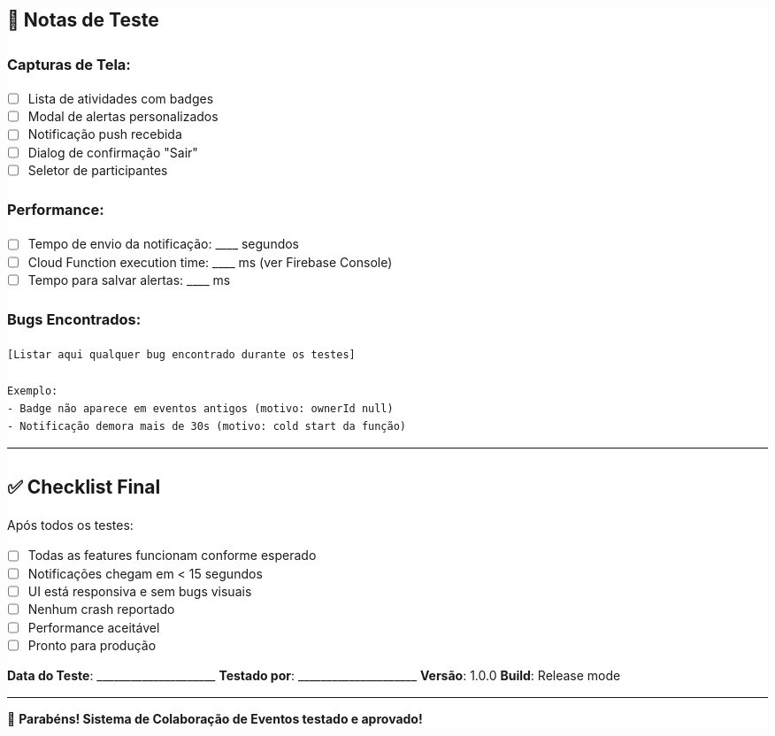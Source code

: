 
## 📝 Notas de Teste

### Capturas de Tela:
- [ ] Lista de atividades com badges
- [ ] Modal de alertas personalizados
- [ ] Notificação push recebida
- [ ] Dialog de confirmação "Sair"
- [ ] Seletor de participantes

### Performance:
- [ ] Tempo de envio da notificação: ____ segundos
- [ ] Cloud Function execution time: ____ ms (ver Firebase Console)
- [ ] Tempo para salvar alertas: ____ ms

### Bugs Encontrados:
```
[Listar aqui qualquer bug encontrado durante os testes]

Exemplo:
- Badge não aparece em eventos antigos (motivo: ownerId null)
- Notificação demora mais de 30s (motivo: cold start da função)
```

---

## ✅ Checklist Final

Após todos os testes:
- [ ] Todas as features funcionam conforme esperado
- [ ] Notificações chegam em < 15 segundos
- [ ] UI está responsiva e sem bugs visuais
- [ ] Nenhum crash reportado
- [ ] Performance aceitável
- [ ] Pronto para produção

**Data do Teste**: _____________________
**Testado por**: _____________________
**Versão**: 1.0.0
**Build**: Release mode

---

🎉 **Parabéns! Sistema de Colaboração de Eventos testado e aprovado!**

